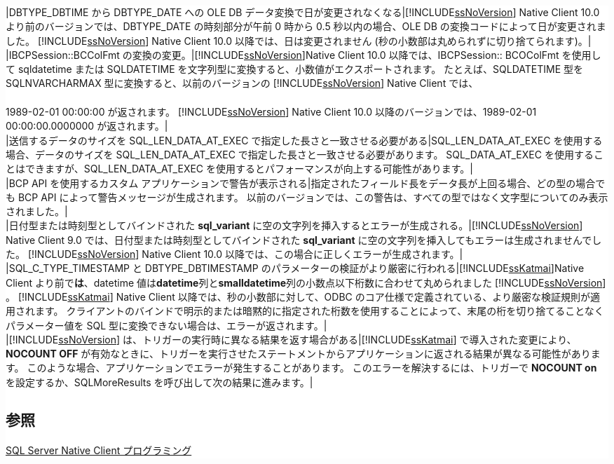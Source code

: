 |DBTYPE_DBTIME から DBTYPE_DATE への OLE DB データ変換で日が変更されなくなる|[!INCLUDE[ssNoVersion](../../../includes/ssnoversion-md.md)] Native Client 10.0 より前のバージョンでは、DBTYPE_DATE の時刻部分が午前 0 時から 0.5 秒以内の場合、OLE DB の変換コードによって日が変更されました。 [!INCLUDE[ssNoVersion](../../../includes/ssnoversion-md.md)] Native Client 10.0 以降では、日は変更されません (秒の小数部は丸められずに切り捨てられます)。|  
|IBCPSession::BCColFmt の変換の変更。|[!INCLUDE[ssNoVersion](../../../includes/ssnoversion-md.md)]Native Client 10.0 以降では、IBCPSession:: BCOColFmt を使用して sqldatetime または SQLDATETIME を文字列型に変換すると、小数値がエクスポートされます。 たとえば、SQLDATETIME 型を SQLNVARCHARMAX 型に変換すると、以前のバージョンの [!INCLUDE[ssNoVersion](../../../includes/ssnoversion-md.md)] Native Client では、<br /><br /> 1989-02-01 00:00:00 が返されます。 [!INCLUDE[ssNoVersion](../../../includes/ssnoversion-md.md)] Native Client 10.0 以降のバージョンでは、1989-02-01 00:00:00.0000000 が返されます。|  
|送信するデータのサイズを SQL_LEN_DATA_AT_EXEC で指定した長さと一致させる必要がある|SQL_LEN_DATA_AT_EXEC を使用する場合、データのサイズを SQL_LEN_DATA_AT_EXEC で指定した長さと一致させる必要があります。 SQL_DATA_AT_EXEC を使用することはできますが、SQL_LEN_DATA_AT_EXEC を使用するとパフォーマンスが向上する可能性があります。|  
|BCP API を使用するカスタム アプリケーションで警告が表示される|指定されたフィールド長をデータ長が上回る場合、どの型の場合でも BCP API によって警告メッセージが生成されます。 以前のバージョンでは、この警告は、すべての型ではなく文字型についてのみ表示されました。|  
|日付型または時刻型としてバインドされた **sql_variant** に空の文字列を挿入するとエラーが生成される。|[!INCLUDE[ssNoVersion](../../../includes/ssnoversion-md.md)] Native Client 9.0 では、日付型または時刻型としてバインドされた **sql_variant** に空の文字列を挿入してもエラーは生成されませんでした。 [!INCLUDE[ssNoVersion](../../../includes/ssnoversion-md.md)] Native Client 10.0 以降では、この場合に正しくエラーが生成されます。|  
|SQL_C_TYPE_TIMESTAMP と DBTYPE_DBTIMESTAMP のパラメーターの検証がより厳密に行われる|[!INCLUDE[ssKatmai](../../../includes/sskatmai-md.md)]Native Client より前で**は**、datetime 値は**datetime**列と**smalldatetime**列の小数点以下桁数に合わせて丸められました [!INCLUDE[ssNoVersion](../../../includes/ssnoversion-md.md)] 。 [!INCLUDE[ssKatmai](../../../includes/sskatmai-md.md)] Native Client 以降では、秒の小数部に対して、ODBC のコア仕様で定義されている、より厳密な検証規則が適用されます。 クライアントのバインドで明示的または暗黙的に指定された桁数を使用することによって、末尾の桁を切り捨てることなくパラメーター値を SQL 型に変換できない場合は、エラーが返されます。|  
|[!INCLUDE[ssNoVersion](../../../includes/ssnoversion-md.md)] は、トリガーの実行時に異なる結果を返す場合がある|[!INCLUDE[ssKatmai](../../../includes/sskatmai-md.md)] で導入された変更により、**NOCOUNT OFF** が有効なときに、トリガーを実行させたステートメントからアプリケーションに返される結果が異なる可能性があります。 このような場合、アプリケーションでエラーが発生することがあります。 このエラーを解決するには、トリガーで **NOCOUNT on** を設定するか、SQLMoreResults を呼び出して次の結果に進みます。|  
  
## <a name="see-also"></a>参照  
 [SQL Server Native Client プログラミング](../../../relational-databases/native-client/sql-server-native-client-programming.md)  
  
  
